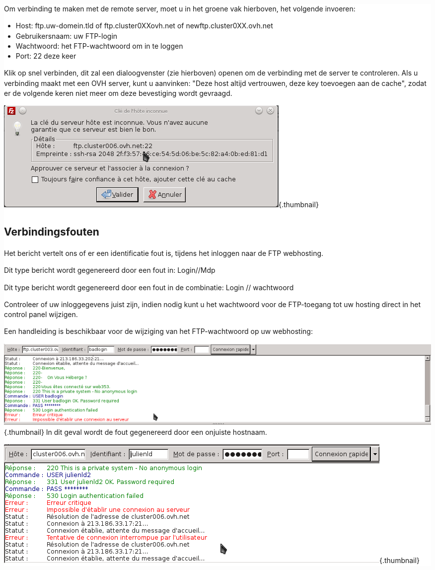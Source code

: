 Om verbinding te maken met de remote server, moet u in het groene vak hierboven, het volgende invoeren:

- Host: ftp.uw-domein.tld of ftp.cluster0XXovh.net of newftp.cluster0XX.ovh.net 
- Gebruikersnaam: uw FTP-login
- Wachtwoord: het FTP-wachtwoord om in te loggen
- Port: 22 deze keer


Klik op snel verbinden, dit zal een dialoogvenster (zie hierboven) openen om de verbinding met de server te controleren. 
Als u verbinding maakt met een OVH server, kunt u aanvinken: "Deze host altijd vertrouwen, deze key toevoegen aan de cache", zodat er de volgende keren niet meer om deze bevestiging wordt gevraagd.

![](images/img_1834.jpg){.thumbnail}


## Verbindingsfouten
Het bericht vertelt ons of er een identificatie fout is, tijdens het inloggen naar de FTP webhosting.

Dit type bericht wordt gegenereerd door een fout in: Login//Mdp

Dit type bericht wordt gegenereerd door een fout in de combinatie: Login // wachtwoord

Controleer of uw inloggegevens juist zijn, indien nodig kunt u het wachtwoord voor de FTP-toegang tot uw hosting direct in het control panel wijzigen.

Een handleiding is beschikbaar voor de wijziging van het FTP-wachtwoord op uw webhosting:[]({legacy}1374)

![](images/img_1820.jpg){.thumbnail}
In dit geval wordt de fout gegenereerd door een onjuiste hostnaam.

![](images/img_1824.jpg){.thumbnail}
